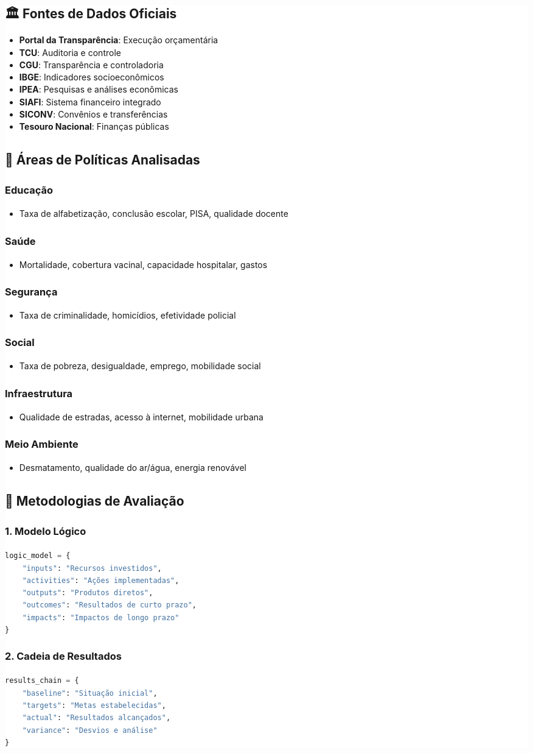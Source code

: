 ## 🏛️ Fontes de Dados Oficiais

- **Portal da Transparência**: Execução orçamentária
- **TCU**: Auditoria e controle
- **CGU**: Transparência e controladoria
- **IBGE**: Indicadores socioeconômicos
- **IPEA**: Pesquisas e análises econômicas
- **SIAFI**: Sistema financeiro integrado
- **SICONV**: Convênios e transferências
- **Tesouro Nacional**: Finanças públicas

## 🎯 Áreas de Políticas Analisadas

### Educação
- Taxa de alfabetização, conclusão escolar, PISA, qualidade docente

### Saúde  
- Mortalidade, cobertura vacinal, capacidade hospitalar, gastos

### Segurança
- Taxa de criminalidade, homicídios, efetividade policial

### Social
- Taxa de pobreza, desigualdade, emprego, mobilidade social

### Infraestrutura
- Qualidade de estradas, acesso à internet, mobilidade urbana

### Meio Ambiente
- Desmatamento, qualidade do ar/água, energia renovável

## 🔧 Metodologias de Avaliação

### 1. Modelo Lógico
```python
logic_model = {
    "inputs": "Recursos investidos",
    "activities": "Ações implementadas", 
    "outputs": "Produtos diretos",
    "outcomes": "Resultados de curto prazo",
    "impacts": "Impactos de longo prazo"
}
```

### 2. Cadeia de Resultados
```python
results_chain = {
    "baseline": "Situação inicial",
    "targets": "Metas estabelecidas",
    "actual": "Resultados alcançados", 
    "variance": "Desvios e análise"
}
```
